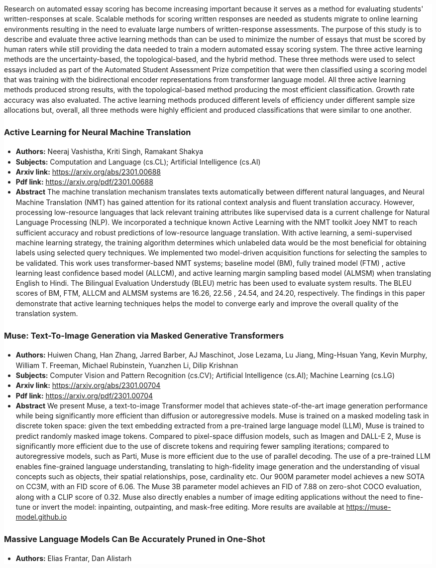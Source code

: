  Research on automated essay scoring has become increasing important because it serves as a method for evaluating students' written-responses at scale. Scalable methods for scoring written responses are needed as students migrate to online learning environments resulting in the need to evaluate large numbers of written-response assessments. The purpose of this study is to describe and evaluate three active learning methods than can be used to minimize the number of essays that must be scored by human raters while still providing the data needed to train a modern automated essay scoring system. The three active learning methods are the uncertainty-based, the topological-based, and the hybrid method. These three methods were used to select essays included as part of the Automated Student Assessment Prize competition that were then classified using a scoring model that was training with the bidirectional encoder representations from transformer language model. All three active learning methods produced strong results, with the topological-based method producing the most efficient classification. Growth rate accuracy was also evaluated. The active learning methods produced different levels of efficiency under different sample size allocations but, overall, all three methods were highly efficient and produced classifications that were similar to one another.
### Active Learning for Neural Machine Translation
 - **Authors:** Neeraj Vashistha, Kriti Singh, Ramakant Shakya
 - **Subjects:** Computation and Language (cs.CL); Artificial Intelligence (cs.AI)
 - **Arxiv link:** https://arxiv.org/abs/2301.00688
 - **Pdf link:** https://arxiv.org/pdf/2301.00688
 - **Abstract**
 The machine translation mechanism translates texts automatically between different natural languages, and Neural Machine Translation (NMT) has gained attention for its rational context analysis and fluent translation accuracy. However, processing low-resource languages that lack relevant training attributes like supervised data is a current challenge for Natural Language Processing (NLP). We incorporated a technique known Active Learning with the NMT toolkit Joey NMT to reach sufficient accuracy and robust predictions of low-resource language translation. With active learning, a semi-supervised machine learning strategy, the training algorithm determines which unlabeled data would be the most beneficial for obtaining labels using selected query techniques. We implemented two model-driven acquisition functions for selecting the samples to be validated. This work uses transformer-based NMT systems; baseline model (BM), fully trained model (FTM) , active learning least confidence based model (ALLCM), and active learning margin sampling based model (ALMSM) when translating English to Hindi. The Bilingual Evaluation Understudy (BLEU) metric has been used to evaluate system results. The BLEU scores of BM, FTM, ALLCM and ALMSM systems are 16.26, 22.56 , 24.54, and 24.20, respectively. The findings in this paper demonstrate that active learning techniques helps the model to converge early and improve the overall quality of the translation system.
### Muse: Text-To-Image Generation via Masked Generative Transformers
 - **Authors:** Huiwen Chang, Han Zhang, Jarred Barber, AJ Maschinot, Jose Lezama, Lu Jiang, Ming-Hsuan Yang, Kevin Murphy, William T. Freeman, Michael Rubinstein, Yuanzhen Li, Dilip Krishnan
 - **Subjects:** Computer Vision and Pattern Recognition (cs.CV); Artificial Intelligence (cs.AI); Machine Learning (cs.LG)
 - **Arxiv link:** https://arxiv.org/abs/2301.00704
 - **Pdf link:** https://arxiv.org/pdf/2301.00704
 - **Abstract**
 We present Muse, a text-to-image Transformer model that achieves state-of-the-art image generation performance while being significantly more efficient than diffusion or autoregressive models. Muse is trained on a masked modeling task in discrete token space: given the text embedding extracted from a pre-trained large language model (LLM), Muse is trained to predict randomly masked image tokens. Compared to pixel-space diffusion models, such as Imagen and DALL-E 2, Muse is significantly more efficient due to the use of discrete tokens and requiring fewer sampling iterations; compared to autoregressive models, such as Parti, Muse is more efficient due to the use of parallel decoding. The use of a pre-trained LLM enables fine-grained language understanding, translating to high-fidelity image generation and the understanding of visual concepts such as objects, their spatial relationships, pose, cardinality etc. Our 900M parameter model achieves a new SOTA on CC3M, with an FID score of 6.06. The Muse 3B parameter model achieves an FID of 7.88 on zero-shot COCO evaluation, along with a CLIP score of 0.32. Muse also directly enables a number of image editing applications without the need to fine-tune or invert the model: inpainting, outpainting, and mask-free editing. More results are available at https://muse-model.github.io
### Massive Language Models Can Be Accurately Pruned in One-Shot
 - **Authors:** Elias Frantar, Dan Alistarh